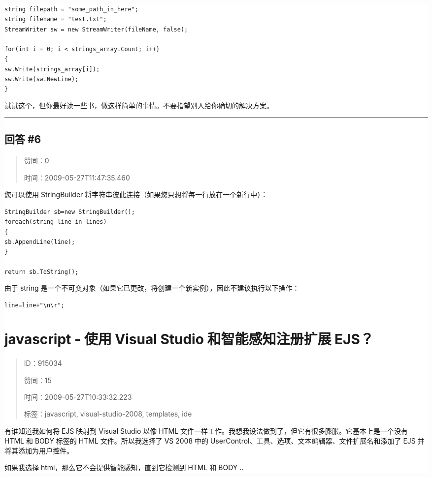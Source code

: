 ```
string filepath = "some_path_in_here";
string filename = "test.txt";
StreamWriter sw = new StreamWriter(fileName, false);

for(int i = 0; i < strings_array.Count; i++)
{
sw.Write(strings_array[i]);
sw.Write(sw.NewLine);
} 
```

试试这个，但你最好读一些书，做这样简单的事情。不要指望别人给你确切的解决方案。

* * *

## 回答 #6

> 赞同：0
> 
> 时间：2009-05-27T11:47:35.460

您可以使用 StringBuilder 将字符串彼此连接（如果您只想将每一行放在一个新行中）：

```
StringBuilder sb=new StringBuilder();
foreach(string line in lines)
{
sb.AppendLine(line);
}

return sb.ToString(); 
```

由于 string 是一个不可变对象（如果它已更改，将创建一个新实例），因此不建议执行以下操作：

```
line=line+"\n\r"; 
```

# javascript - 使用 Visual Studio 和智能感知注册扩展 EJS？

> ID：915034
> 
> 赞同：15
> 
> 时间：2009-05-27T10:33:32.223
> 
> 标签：javascript, visual-studio-2008, templates, ide

有谁知道我如何将 EJS 映射到 Visual Studio 以像 HTML 文件一样工作。我想我设法做到了，但它有很多膨胀。它基本上是一个没有 HTML 和 BODY 标签的 HTML 文件。所以我选择了 VS 2008 中的 UserControl、工具、选项、文本编辑器、文件扩展名和添加了 EJS 并将其添加为用户控件。

如果我选择 html，那么它不会提供智能感知，直到它检测到 HTML 和 BODY ..
